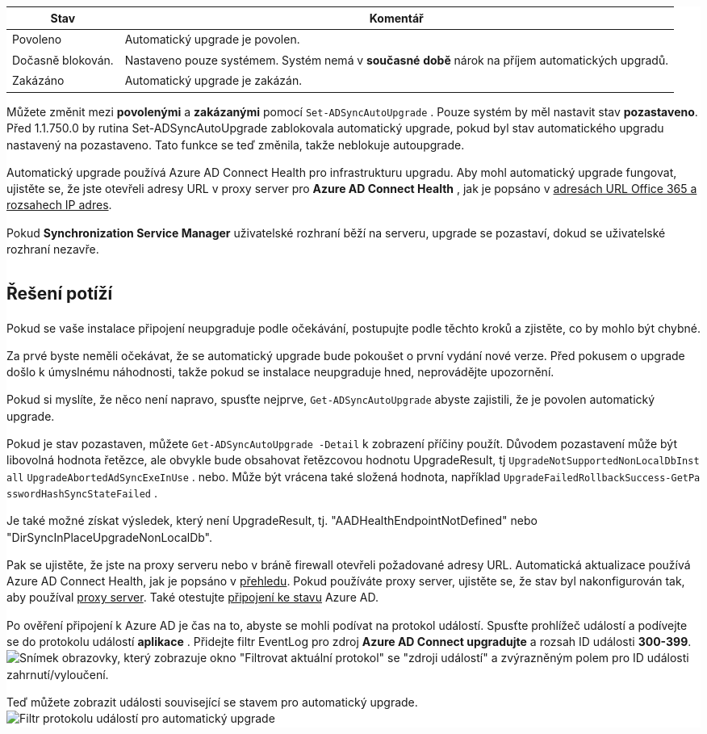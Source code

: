 | Stav | Komentář |
| --- | --- |
| Povoleno |Automatický upgrade je povolen. |
| Dočasně blokován. |Nastaveno pouze systémem. Systém nemá v **současné době** nárok na příjem automatických upgradů. |
| Zakázáno |Automatický upgrade je zakázán. |

Můžete změnit mezi **povolenými** a **zakázanými** pomocí `Set-ADSyncAutoUpgrade` . Pouze systém by měl nastavit stav **pozastaveno**.  Před 1.1.750.0 by rutina Set-ADSyncAutoUpgrade zablokovala automatický upgrade, pokud byl stav automatického upgradu nastavený na pozastaveno. Tato funkce se teď změnila, takže neblokuje autoupgrade.

Automatický upgrade používá Azure AD Connect Health pro infrastrukturu upgradu. Aby mohl automatický upgrade fungovat, ujistěte se, že jste otevřeli adresy URL v proxy server pro **Azure AD Connect Health** , jak je popsáno v [adresách URL Office 365 a rozsahech IP adres](https://support.office.com/article/Office-365-URLs-and-IP-address-ranges-8548a211-3fe7-47cb-abb1-355ea5aa88a2).


Pokud **Synchronization Service Manager** uživatelské rozhraní běží na serveru, upgrade se pozastaví, dokud se uživatelské rozhraní nezavře.

## <a name="troubleshooting"></a>Řešení potíží
Pokud se vaše instalace připojení neupgraduje podle očekávání, postupujte podle těchto kroků a zjistěte, co by mohlo být chybné.

Za prvé byste neměli očekávat, že se automatický upgrade bude pokoušet o první vydání nové verze. Před pokusem o upgrade došlo k úmyslnému náhodnosti, takže pokud se instalace neupgraduje hned, neprovádějte upozornění.

Pokud si myslíte, že něco není napravo, spusťte nejprve, `Get-ADSyncAutoUpgrade` abyste zajistili, že je povolen automatický upgrade.

Pokud je stav pozastaven, můžete `Get-ADSyncAutoUpgrade -Detail` k zobrazení příčiny použít.  Důvodem pozastavení může být libovolná hodnota řetězce, ale obvykle bude obsahovat řetězcovou hodnotu UpgradeResult, tj `UpgradeNotSupportedNonLocalDbInstall` `UpgradeAbortedAdSyncExeInUse` . nebo.  Může být vrácena také složená hodnota, například `UpgradeFailedRollbackSuccess-GetPasswordHashSyncStateFailed` .

Je také možné získat výsledek, který není UpgradeResult, tj. "AADHealthEndpointNotDefined" nebo "DirSyncInPlaceUpgradeNonLocalDb".

Pak se ujistěte, že jste na proxy serveru nebo v bráně firewall otevřeli požadované adresy URL. Automatická aktualizace používá Azure AD Connect Health, jak je popsáno v [přehledu](#overview). Pokud používáte proxy server, ujistěte se, že stav byl nakonfigurován tak, aby používal [proxy server](how-to-connect-health-agent-install.md#configure-azure-ad-connect-health-agents-to-use-http-proxy). Také otestujte [připojení ke stavu](how-to-connect-health-agent-install.md#test-connectivity-to-azure-ad-connect-health-service) Azure AD.

Po ověření připojení k Azure AD je čas na to, abyste se mohli podívat na protokol událostí. Spusťte prohlížeč událostí a podívejte se do protokolu událostí **aplikace** . Přidejte filtr EventLog pro zdroj **Azure AD Connect upgradujte** a rozsah ID události **300-399**.  
![Snímek obrazovky, který zobrazuje okno "Filtrovat aktuální protokol" se "zdroji událostí" a zvýrazněným polem pro ID události zahrnutí/vyloučení.](./media/how-to-connect-install-automatic-upgrade/eventlogfilter.png)  

Teď můžete zobrazit události související se stavem pro automatický upgrade.  
![Filtr protokolu událostí pro automatický upgrade](./media/how-to-connect-install-automatic-upgrade/eventlogresult.png)  
